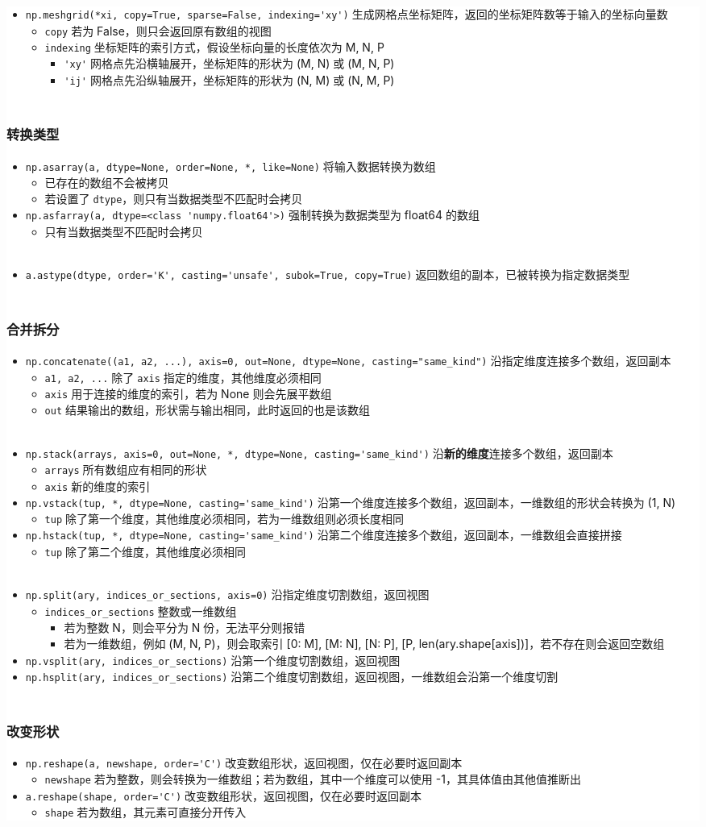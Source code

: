 <div style="margin-top: 25pt"></div>

- `np.meshgrid(*xi, copy=True, sparse=False, indexing='xy')` 生成网格点坐标矩阵，返回的坐标矩阵数等于输入的坐标向量数
    - `copy` 若为 False，则只会返回原有数组的视图
    - `indexing` 坐标矩阵的索引方式，假设坐标向量的长度依次为 M, N, P
        - `'xy'` 网格点先沿横轴展开，坐标矩阵的形状为 (M, N) 或 (M, N, P)
        - `'ij'` 网格点先沿纵轴展开，坐标矩阵的形状为 (N, M) 或 (N, M, P)



<div style="margin-top: 35pt"></div>

### 转换类型
- `np.asarray(a, dtype=None, order=None, *, like=None)` 将输入数据转换为数组
    - 已存在的数组不会被拷贝
    - 若设置了 `dtype`，则只有当数据类型不匹配时会拷贝
- `np.asfarray(a, dtype=<class 'numpy.float64'>)` 强制转换为数据类型为 float64 的数组
    - 只有当数据类型不匹配时会拷贝

<div style="margin-top: 25pt"></div>

- `a.astype(dtype, order='K', casting='unsafe', subok=True, copy=True)` 返回数组的副本，已被转换为指定数据类型




<div style="margin-top: 35pt"></div>

### 合并拆分
- `np.concatenate((a1, a2, ...), axis=0, out=None, dtype=None, casting="same_kind")` 沿指定维度连接多个数组，返回副本
    - `a1, a2, ...` 除了 `axis` 指定的维度，其他维度必须相同
    - `axis` 用于连接的维度的索引，若为 None 则会先展平数组
    - `out` 结果输出的数组，形状需与输出相同，此时返回的也是该数组

<div style="margin-top: 25pt"></div>

- `np.stack(arrays, axis=0, out=None, *, dtype=None, casting='same_kind')` 沿**新的维度**连接多个数组，返回副本
    - `arrays` 所有数组应有相同的形状
    - `axis` 新的维度的索引
- `np.vstack(tup, *, dtype=None, casting='same_kind')` 沿第一个维度连接多个数组，返回副本，一维数组的形状会转换为 (1, N)
    - `tup` 除了第一个维度，其他维度必须相同，若为一维数组则必须长度相同
- `np.hstack(tup, *, dtype=None, casting='same_kind')` 沿第二个维度连接多个数组，返回副本，一维数组会直接拼接
    - `tup` 除了第二个维度，其他维度必须相同

<div style="margin-top: 25pt"></div>

- `np.split(ary, indices_or_sections, axis=0)` 沿指定维度切割数组，返回视图
    - `indices_or_sections` 整数或一维数组
        - 若为整数 N，则会平分为 N 份，无法平分则报错
        - 若为一维数组，例如 (M, N, P)，则会取索引 [0: M], [M: N], [N: P], [P, len(ary.shape[axis])]，若不存在则会返回空数组
- `np.vsplit(ary, indices_or_sections)` 沿第一个维度切割数组，返回视图
- `np.hsplit(ary, indices_or_sections)` 沿第二个维度切割数组，返回视图，一维数组会沿第一个维度切割



<div style="margin-top: 35pt"></div>

### 改变形状
- `np.reshape(a, newshape, order='C')` 改变数组形状，返回视图，仅在必要时返回副本
    - `newshape` 若为整数，则会转换为一维数组；若为数组，其中一个维度可以使用 -1，其具体值由其他值推断出
- `a.reshape(shape, order='C')` 改变数组形状，返回视图，仅在必要时返回副本
    - `shape` 若为数组，其元素可直接分开传入
